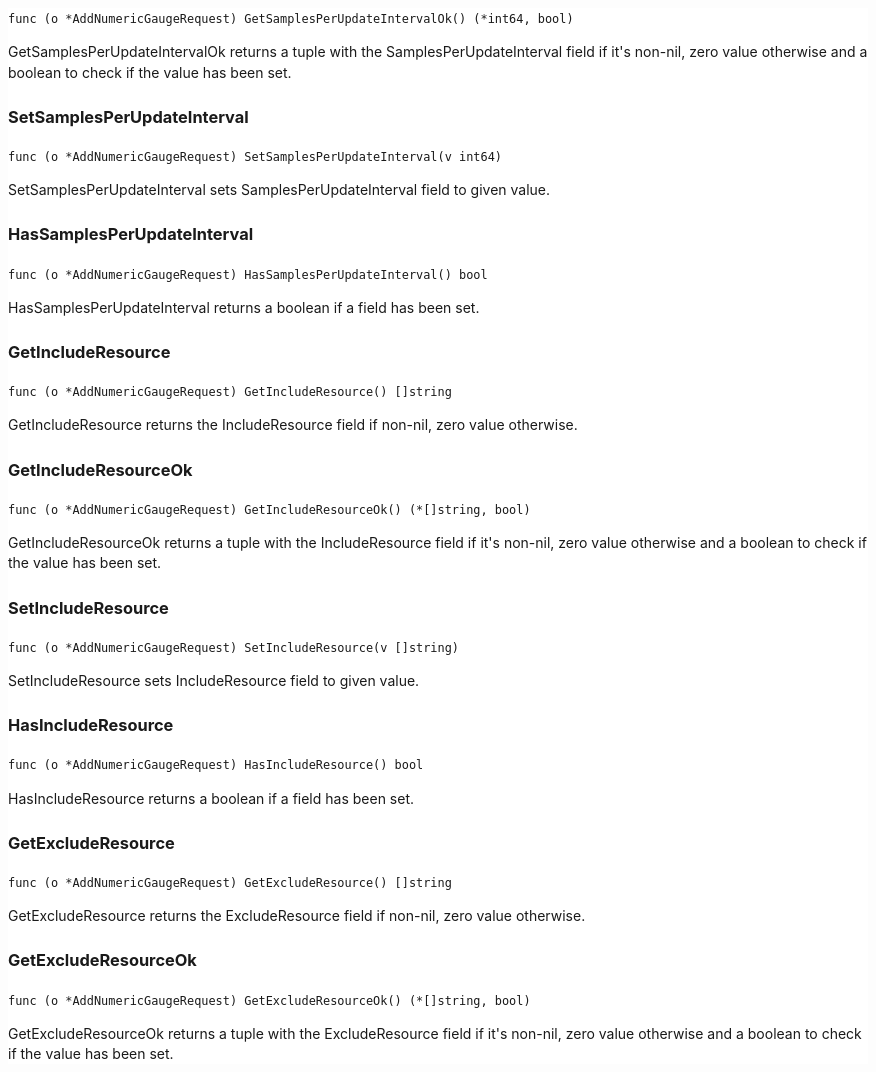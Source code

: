 `func (o *AddNumericGaugeRequest) GetSamplesPerUpdateIntervalOk() (*int64, bool)`

GetSamplesPerUpdateIntervalOk returns a tuple with the SamplesPerUpdateInterval field if it's non-nil, zero value otherwise
and a boolean to check if the value has been set.

### SetSamplesPerUpdateInterval

`func (o *AddNumericGaugeRequest) SetSamplesPerUpdateInterval(v int64)`

SetSamplesPerUpdateInterval sets SamplesPerUpdateInterval field to given value.

### HasSamplesPerUpdateInterval

`func (o *AddNumericGaugeRequest) HasSamplesPerUpdateInterval() bool`

HasSamplesPerUpdateInterval returns a boolean if a field has been set.

### GetIncludeResource

`func (o *AddNumericGaugeRequest) GetIncludeResource() []string`

GetIncludeResource returns the IncludeResource field if non-nil, zero value otherwise.

### GetIncludeResourceOk

`func (o *AddNumericGaugeRequest) GetIncludeResourceOk() (*[]string, bool)`

GetIncludeResourceOk returns a tuple with the IncludeResource field if it's non-nil, zero value otherwise
and a boolean to check if the value has been set.

### SetIncludeResource

`func (o *AddNumericGaugeRequest) SetIncludeResource(v []string)`

SetIncludeResource sets IncludeResource field to given value.

### HasIncludeResource

`func (o *AddNumericGaugeRequest) HasIncludeResource() bool`

HasIncludeResource returns a boolean if a field has been set.

### GetExcludeResource

`func (o *AddNumericGaugeRequest) GetExcludeResource() []string`

GetExcludeResource returns the ExcludeResource field if non-nil, zero value otherwise.

### GetExcludeResourceOk

`func (o *AddNumericGaugeRequest) GetExcludeResourceOk() (*[]string, bool)`

GetExcludeResourceOk returns a tuple with the ExcludeResource field if it's non-nil, zero value otherwise
and a boolean to check if the value has been set.
